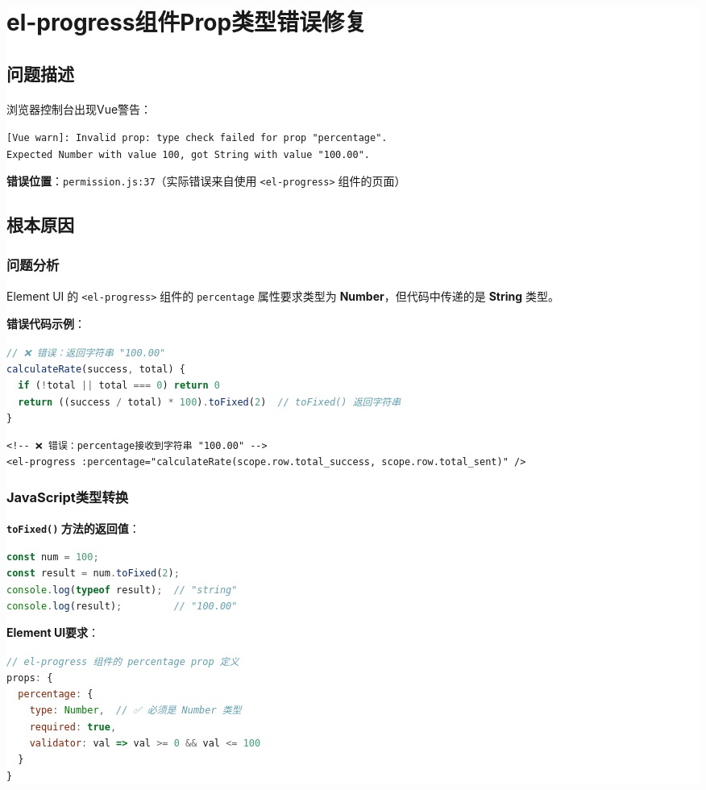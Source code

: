 # el-progress组件Prop类型错误修复

## 问题描述

浏览器控制台出现Vue警告：

```
[Vue warn]: Invalid prop: type check failed for prop "percentage". 
Expected Number with value 100, got String with value "100.00".
```

**错误位置**：`permission.js:37`（实际错误来自使用 `<el-progress>` 组件的页面）

## 根本原因

### 问题分析

Element UI 的 `<el-progress>` 组件的 `percentage` 属性要求类型为 **Number**，但代码中传递的是 **String** 类型。

**错误代码示例**：

```javascript
// ❌ 错误：返回字符串 "100.00"
calculateRate(success, total) {
  if (!total || total === 0) return 0
  return ((success / total) * 100).toFixed(2)  // toFixed() 返回字符串
}
```

```vue
<!-- ❌ 错误：percentage接收到字符串 "100.00" -->
<el-progress :percentage="calculateRate(scope.row.total_success, scope.row.total_sent)" />
```

### JavaScript类型转换

**`toFixed()` 方法的返回值**：
```javascript
const num = 100;
const result = num.toFixed(2);
console.log(typeof result);  // "string"
console.log(result);         // "100.00"
```

**Element UI要求**：
```javascript
// el-progress 组件的 percentage prop 定义
props: {
  percentage: {
    type: Number,  // ✅ 必须是 Number 类型
    required: true,
    validator: val => val >= 0 && val <= 100
  }
}
```
